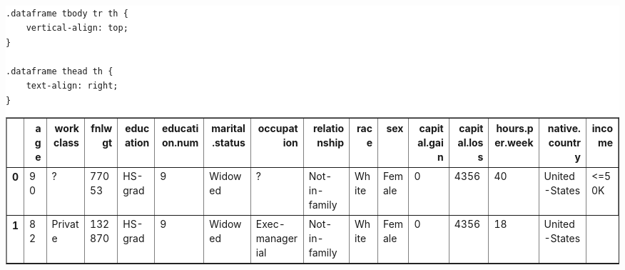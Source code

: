     .dataframe tbody tr th {
        vertical-align: top;
    }
    
    .dataframe thead th {
        text-align: right;
    }
</style>
<table border="1" class="dataframe">
  <thead>
    <tr style="text-align: right;">
      <th></th>
      <th>age</th>
      <th>workclass</th>
      <th>fnlwgt</th>
      <th>education</th>
      <th>education.num</th>
      <th>marital.status</th>
      <th>occupation</th>
      <th>relationship</th>
      <th>race</th>
      <th>sex</th>
      <th>capital.gain</th>
      <th>capital.loss</th>
      <th>hours.per.week</th>
      <th>native.country</th>
      <th>income</th>
    </tr>
  </thead>
  <tbody>
    <tr>
      <th>0</th>
      <td>90</td>
      <td>?</td>
      <td>77053</td>
      <td>HS-grad</td>
      <td>9</td>
      <td>Widowed</td>
      <td>?</td>
      <td>Not-in-family</td>
      <td>White</td>
      <td>Female</td>
      <td>0</td>
      <td>4356</td>
      <td>40</td>
      <td>United-States</td>
      <td>&lt;=50K</td>
    </tr>
    <tr>
      <th>1</th>
      <td>82</td>
      <td>Private</td>
      <td>132870</td>
      <td>HS-grad</td>
      <td>9</td>
      <td>Widowed</td>
      <td>Exec-managerial</td>
      <td>Not-in-family</td>
      <td>White</td>
      <td>Female</td>
      <td>0</td>
      <td>4356</td>
      <td>18</td>
      <td>United-States</td>